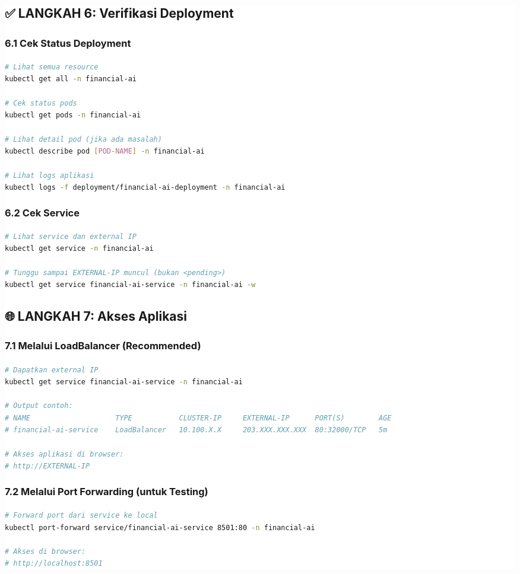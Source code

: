 ## ✅ LANGKAH 6: Verifikasi Deployment

### 6.1 Cek Status Deployment
```bash
# Lihat semua resource
kubectl get all -n financial-ai

# Cek status pods
kubectl get pods -n financial-ai

# Lihat detail pod (jika ada masalah)
kubectl describe pod [POD-NAME] -n financial-ai

# Lihat logs aplikasi
kubectl logs -f deployment/financial-ai-deployment -n financial-ai
```

### 6.2 Cek Service
```bash
# Lihat service dan external IP
kubectl get service -n financial-ai

# Tunggu sampai EXTERNAL-IP muncul (bukan <pending>)
kubectl get service financial-ai-service -n financial-ai -w
```

## 🌐 LANGKAH 7: Akses Aplikasi

### 7.1 Melalui LoadBalancer (Recommended)
```bash
# Dapatkan external IP
kubectl get service financial-ai-service -n financial-ai

# Output contoh:
# NAME                    TYPE           CLUSTER-IP     EXTERNAL-IP      PORT(S)        AGE
# financial-ai-service    LoadBalancer   10.100.X.X     203.XXX.XXX.XXX  80:32000/TCP   5m

# Akses aplikasi di browser:
# http://EXTERNAL-IP
```

### 7.2 Melalui Port Forwarding (untuk Testing)
```bash
# Forward port dari service ke local
kubectl port-forward service/financial-ai-service 8501:80 -n financial-ai

# Akses di browser:
# http://localhost:8501
```
